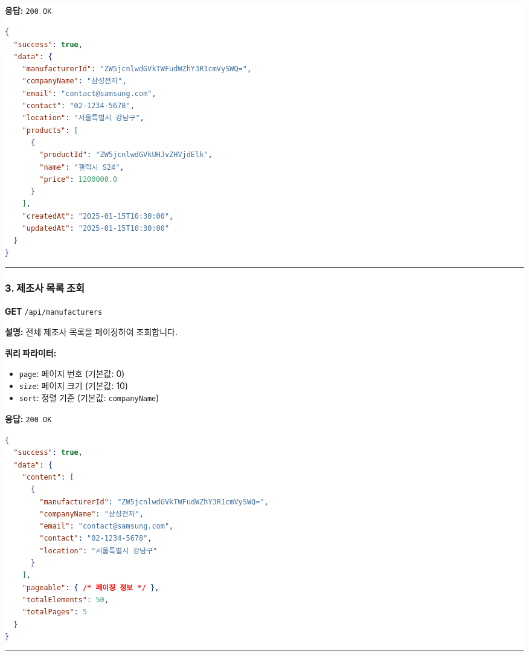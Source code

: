 **응답:** `200 OK`
```json
{
  "success": true,
  "data": {
    "manufacturerId": "ZW5jcnlwdGVkTWFudWZhY3R1cmVySWQ=",
    "companyName": "삼성전자",
    "email": "contact@samsung.com",
    "contact": "02-1234-5678",
    "location": "서울특별시 강남구",
    "products": [
      {
        "productId": "ZW5jcnlwdGVkUHJvZHVjdElk",
        "name": "갤럭시 S24",
        "price": 1200000.0
      }
    ],
    "createdAt": "2025-01-15T10:30:00",
    "updatedAt": "2025-01-15T10:30:00"
  }
}
```

---

### 3. 제조사 목록 조회

**GET** `/api/manufacturers`

**설명:** 전체 제조사 목록을 페이징하여 조회합니다.

**쿼리 파라미터:**
- `page`: 페이지 번호 (기본값: 0)
- `size`: 페이지 크기 (기본값: 10)
- `sort`: 정렬 기준 (기본값: `companyName`)

**응답:** `200 OK`
```json
{
  "success": true,
  "data": {
    "content": [
      {
        "manufacturerId": "ZW5jcnlwdGVkTWFudWZhY3R1cmVySWQ=",
        "companyName": "삼성전자",
        "email": "contact@samsung.com",
        "contact": "02-1234-5678",
        "location": "서울특별시 강남구"
      }
    ],
    "pageable": { /* 페이징 정보 */ },
    "totalElements": 50,
    "totalPages": 5
  }
}
```

---
